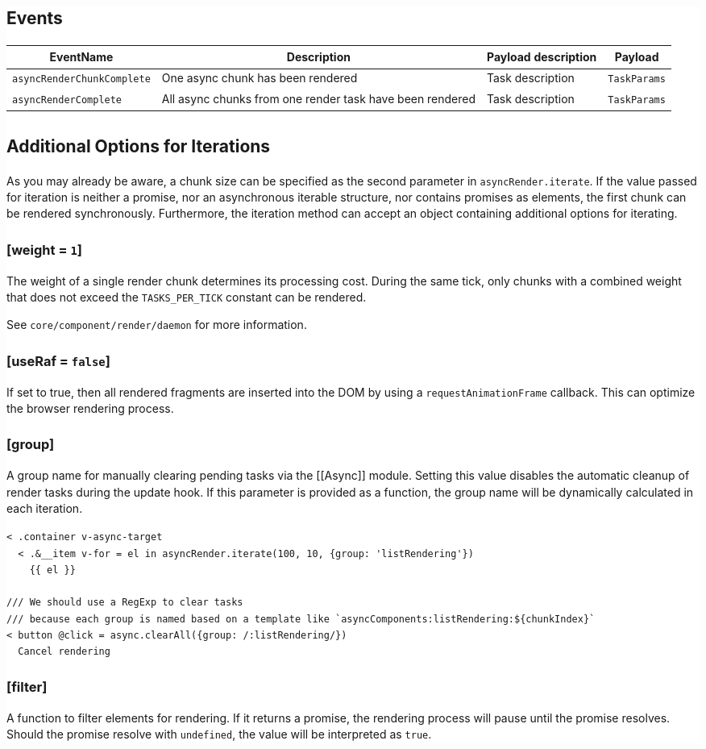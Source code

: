 ## Events

| EventName                  | Description                                              | Payload description | Payload      |
|----------------------------|----------------------------------------------------------|---------------------|--------------|
| `asyncRenderChunkComplete` | One async chunk has been rendered                        | Task description    | `TaskParams` |
| `asyncRenderComplete`      | All async chunks from one render task have been rendered | Task description    | `TaskParams` |

## Additional Options for Iterations

As you may already be aware, a chunk size can be specified as the second parameter in `asyncRender.iterate`.
If the value passed for iteration is neither a promise, nor an asynchronous iterable structure,
nor contains promises as elements, the first chunk can be rendered synchronously.
Furthermore, the iteration method can accept an object containing additional options for iterating.

### [weight = `1`]

The weight of a single render chunk determines its processing cost.
During the same tick, only chunks with a combined weight that does not exceed
the `TASKS_PER_TICK` constant can be rendered.

See `core/component/render/daemon` for more information.

### [useRaf = `false`]

If set to true, then all rendered fragments are inserted into the DOM by using a `requestAnimationFrame` callback.
This can optimize the browser rendering process.

### [group]

A group name for manually clearing pending tasks via the [[Async]] module.
Setting this value disables the automatic cleanup of render tasks during the update hook.
If this parameter is provided as a function, the group name will be dynamically calculated in each iteration.

```
< .container v-async-target
  < .&__item v-for = el in asyncRender.iterate(100, 10, {group: 'listRendering'})
    {{ el }}

/// We should use a RegExp to clear tasks
/// because each group is named based on a template like `asyncComponents:listRendering:${chunkIndex}`
< button @click = async.clearAll({group: /:listRendering/})
  Cancel rendering
```

### [filter]

A function to filter elements for rendering.
If it returns a promise, the rendering process will pause until the promise resolves.
Should the promise resolve with `undefined`, the value will be interpreted as `true`.
